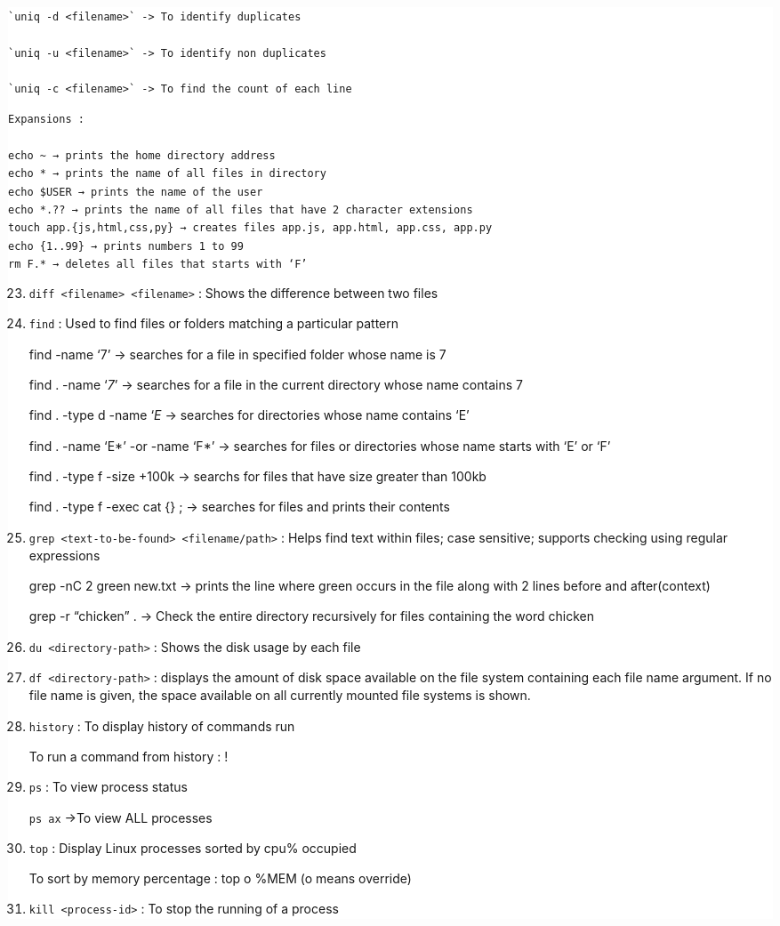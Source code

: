    `uniq -d <filename>` -> To identify duplicates

    `uniq -u <filename>` -> To identify non duplicates

    `uniq -c <filename>` -> To find the count of each line

```
Expansions :

echo ~ → prints the home directory address
echo * → prints the name of all files in directory
echo $USER → prints the name of the user
echo *.?? → prints the name of all files that have 2 character extensions
touch app.{js,html,css,py} → creates files app.js, app.html, app.css, app.py
echo {1..99} → prints numbers 1 to 99
rm F.* → deletes all files that starts with ‘F’
```

23. `diff <filename> <filename>` : Shows the difference between two files

24. `find` : Used to find files or folders matching a particular pattern

    find <foldername> -name ‘7’ → searches for a file in specified folder whose name is 7

    find . -name ‘_7_’ → searches for a file in the current directory whose name contains 7

    find . -type d -name ‘_E_ → searches for directories whose name contains ‘E’

    find . -name ‘E*’ -or -name ‘F*’ → searches for files or directories whose name starts with ‘E’ or ‘F’

    find . -type f -size +100k → searchs for files that have size greater than 100kb

    find . -type f -exec cat {} \; → searches for files and prints their contents

25. `grep <text-to-be-found> <filename/path>` : Helps find text within files; case sensitive; supports checking using regular expressions

    grep -nC 2 green new.txt → prints the line where green occurs in the file along with 2 lines before and after(context)

    grep -r “chicken” . → Check the entire directory recursively for files containing the word chicken

26. `du <directory-path>` : Shows the disk usage by each file

27. `df <directory-path>` : displays the amount of disk space available on the file system containing each file name argument. If no file name is given, the space available on all currently mounted file systems is shown.

28. `history` : To display history of commands run

    To run a command from history : !<line-number>

29. `ps` : To view process status

    `ps ax` ->To view ALL processes

30. `top` : Display Linux processes sorted by cpu% occupied

    To sort by memory percentage : top o %MEM (o means override)

31. `kill <process-id>` : To stop the running of a process
